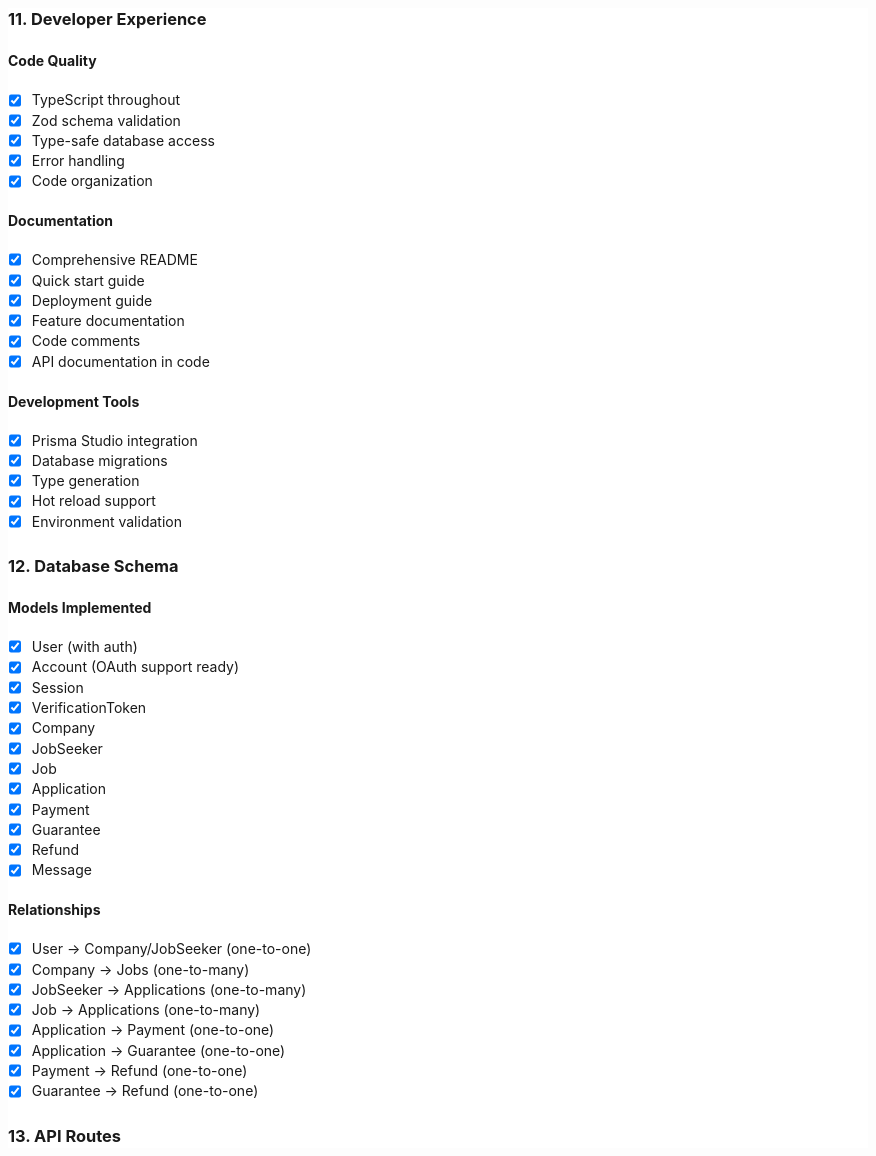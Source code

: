 ### 11. Developer Experience

#### Code Quality
- [x] TypeScript throughout
- [x] Zod schema validation
- [x] Type-safe database access
- [x] Error handling
- [x] Code organization

#### Documentation
- [x] Comprehensive README
- [x] Quick start guide
- [x] Deployment guide
- [x] Feature documentation
- [x] Code comments
- [x] API documentation in code

#### Development Tools
- [x] Prisma Studio integration
- [x] Database migrations
- [x] Type generation
- [x] Hot reload support
- [x] Environment validation

### 12. Database Schema

#### Models Implemented
- [x] User (with auth)
- [x] Account (OAuth support ready)
- [x] Session
- [x] VerificationToken
- [x] Company
- [x] JobSeeker
- [x] Job
- [x] Application
- [x] Payment
- [x] Guarantee
- [x] Refund
- [x] Message

#### Relationships
- [x] User → Company/JobSeeker (one-to-one)
- [x] Company → Jobs (one-to-many)
- [x] JobSeeker → Applications (one-to-many)
- [x] Job → Applications (one-to-many)
- [x] Application → Payment (one-to-one)
- [x] Application → Guarantee (one-to-one)
- [x] Payment → Refund (one-to-one)
- [x] Guarantee → Refund (one-to-one)

### 13. API Routes

